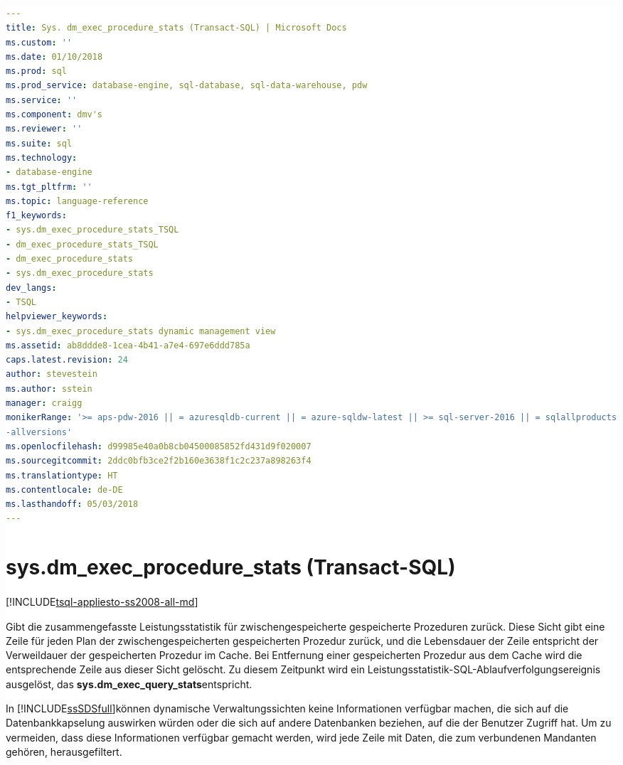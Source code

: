 ```yaml
---
title: Sys. dm_exec_procedure_stats (Transact-SQL) | Microsoft Docs
ms.custom: ''
ms.date: 01/10/2018
ms.prod: sql
ms.prod_service: database-engine, sql-database, sql-data-warehouse, pdw
ms.service: ''
ms.component: dmv's
ms.reviewer: ''
ms.suite: sql
ms.technology:
- database-engine
ms.tgt_pltfrm: ''
ms.topic: language-reference
f1_keywords:
- sys.dm_exec_procedure_stats_TSQL
- dm_exec_procedure_stats_TSQL
- dm_exec_procedure_stats
- sys.dm_exec_procedure_stats
dev_langs:
- TSQL
helpviewer_keywords:
- sys.dm_exec_procedure_stats dynamic management view
ms.assetid: ab8ddde8-1cea-4b41-a7e4-697e6ddd785a
caps.latest.revision: 24
author: stevestein
ms.author: sstein
manager: craigg
monikerRange: '>= aps-pdw-2016 || = azuresqldb-current || = azure-sqldw-latest || >= sql-server-2016 || = sqlallproducts-allversions'
ms.openlocfilehash: d99985e40a0b8cb04500085852fd431d9f020007
ms.sourcegitcommit: 2ddc0bfb3ce2f2b160e3638f1c2c237a898263f4
ms.translationtype: HT
ms.contentlocale: de-DE
ms.lasthandoff: 05/03/2018
---
```

# <a name="sysdmexecprocedurestats-transact-sql"></a>sys.dm_exec_procedure_stats (Transact-SQL)
[!INCLUDE[tsql-appliesto-ss2008-all-md](../../includes/tsql-appliesto-ss2008-all-md.md)]

  Gibt die zusammengefasste Leistungsstatistik für zwischengespeicherte gespeicherte Prozeduren zurück. Diese Sicht gibt eine Zeile für jeden Plan der zwischengespeicherten gespeicherten Prozedur zurück, und die Lebensdauer der Zeile entspricht der Verweildauer der gespeicherten Prozedur im Cache. Bei Entfernung einer gespeicherten Prozedur aus dem Cache wird die entsprechende Zeile aus dieser Sicht gelöscht. Zu diesem Zeitpunkt wird ein Leistungsstatistik-SQL-Ablaufverfolgungsereignis ausgelöst, das **sys.dm_exec_query_stats**entspricht.  
  
 In [!INCLUDE[ssSDSfull](../../includes/sssdsfull-md.md)]können dynamische Verwaltungssichten keine Informationen verfügbar machen, die sich auf die Datenbankkapselung auswirken würden oder die sich auf andere Datenbanken beziehen, auf die der Benutzer Zugriff hat. Um zu vermeiden, dass diese Informationen verfügbar gemacht werden, wird jede Zeile mit Daten, die zum verbundenen Mandanten gehören, herausgefiltert.  
  